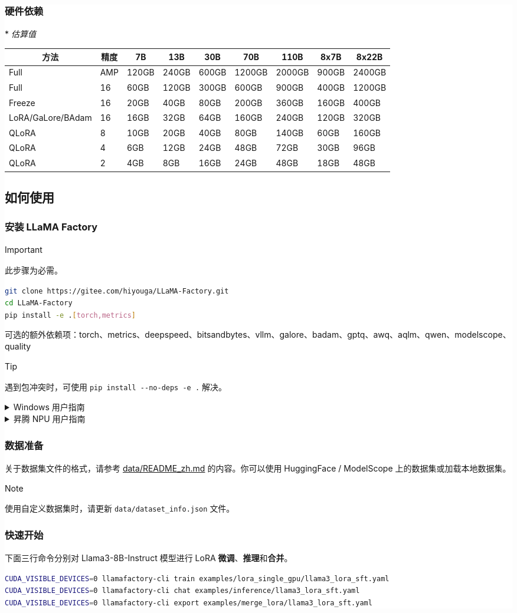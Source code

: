### 硬件依赖

\* *估算值*

| 方法               | 精度 |   7B  |  13B  |  30B  |   70B  |  110B  |  8x7B |  8x22B |
| ----------------- | ---- | ----- | ----- | ----- | ------ | ------ | ----- | ------ |
| Full              | AMP  | 120GB | 240GB | 600GB | 1200GB | 2000GB | 900GB | 2400GB |
| Full              |  16  |  60GB | 120GB | 300GB |  600GB |  900GB | 400GB | 1200GB |
| Freeze            |  16  |  20GB |  40GB |  80GB |  200GB |  360GB | 160GB |  400GB |
| LoRA/GaLore/BAdam |  16  |  16GB |  32GB |  64GB |  160GB |  240GB | 120GB |  320GB |
| QLoRA             |   8  |  10GB |  20GB |  40GB |   80GB |  140GB |  60GB |  160GB |
| QLoRA             |   4  |   6GB |  12GB |  24GB |   48GB |   72GB |  30GB |   96GB |
| QLoRA             |   2  |   4GB |   8GB |  16GB |   24GB |   48GB |  18GB |   48GB |

## 如何使用

### 安装 LLaMA Factory

> [!IMPORTANT]
> 此步骤为必需。

```bash
git clone https://gitee.com/hiyouga/LLaMA-Factory.git
cd LLaMA-Factory
pip install -e .[torch,metrics]
```

可选的额外依赖项：torch、metrics、deepspeed、bitsandbytes、vllm、galore、badam、gptq、awq、aqlm、qwen、modelscope、quality

> [!TIP]
> 遇到包冲突时，可使用 `pip install --no-deps -e .` 解决。

<details><summary>Windows 用户指南</summary></details>

<details><summary>昇腾 NPU 用户指南</summary></details>

### 数据准备

关于数据集文件的格式，请参考 [data/README_zh.md](data/README_zh.md) 的内容。你可以使用 HuggingFace / ModelScope 上的数据集或加载本地数据集。

> [!NOTE]
> 使用自定义数据集时，请更新 `data/dataset_info.json` 文件。

### 快速开始

下面三行命令分别对 Llama3-8B-Instruct 模型进行 LoRA **微调**、**推理**和**合并**。

```bash
CUDA_VISIBLE_DEVICES=0 llamafactory-cli train examples/lora_single_gpu/llama3_lora_sft.yaml
CUDA_VISIBLE_DEVICES=0 llamafactory-cli chat examples/inference/llama3_lora_sft.yaml
CUDA_VISIBLE_DEVICES=0 llamafactory-cli export examples/merge_lora/llama3_lora_sft.yaml
```
